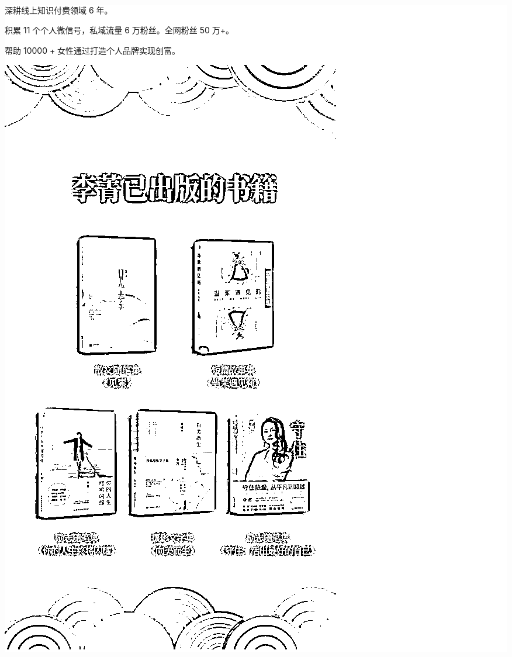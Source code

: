  

 

深耕线上知识付费领域 6 年。

积累 11 个个人微信号，私域流量 6 万粉丝。全网粉丝 50 万+。

帮助 10000 + 女性通过打造个人品牌实现创富。

![](img/siyu-yunying_2896.png)

